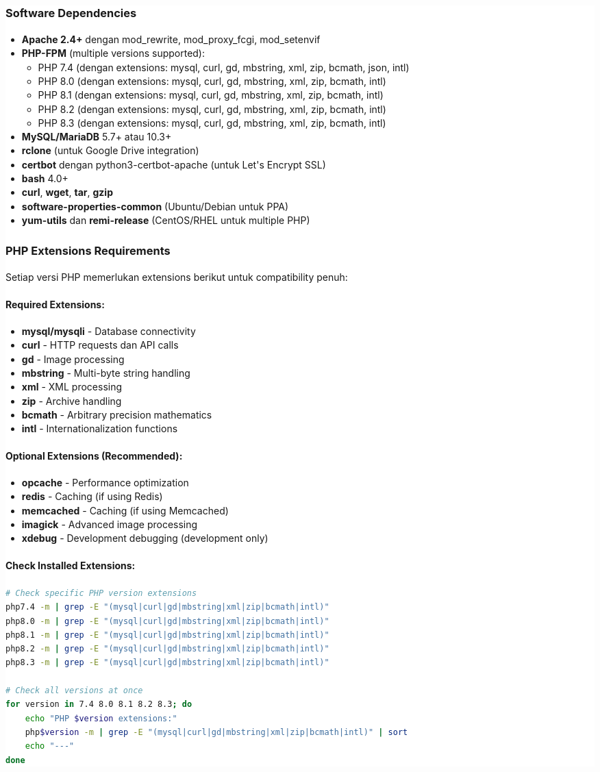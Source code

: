### Software Dependencies
- **Apache 2.4+** dengan mod_rewrite, mod_proxy_fcgi, mod_setenvif
- **PHP-FPM** (multiple versions supported):
  - PHP 7.4 (dengan extensions: mysql, curl, gd, mbstring, xml, zip, bcmath, json, intl)
  - PHP 8.0 (dengan extensions: mysql, curl, gd, mbstring, xml, zip, bcmath, intl)
  - PHP 8.1 (dengan extensions: mysql, curl, gd, mbstring, xml, zip, bcmath, intl)
  - PHP 8.2 (dengan extensions: mysql, curl, gd, mbstring, xml, zip, bcmath, intl)
  - PHP 8.3 (dengan extensions: mysql, curl, gd, mbstring, xml, zip, bcmath, intl)
- **MySQL/MariaDB** 5.7+ atau 10.3+
- **rclone** (untuk Google Drive integration)
- **certbot** dengan python3-certbot-apache (untuk Let's Encrypt SSL)
- **bash** 4.0+
- **curl**, **wget**, **tar**, **gzip**
- **software-properties-common** (Ubuntu/Debian untuk PPA)
- **yum-utils** dan **remi-release** (CentOS/RHEL untuk multiple PHP)

### PHP Extensions Requirements

Setiap versi PHP memerlukan extensions berikut untuk compatibility penuh:

#### Required Extensions:
- **mysql/mysqli** - Database connectivity
- **curl** - HTTP requests dan API calls
- **gd** - Image processing
- **mbstring** - Multi-byte string handling
- **xml** - XML processing
- **zip** - Archive handling
- **bcmath** - Arbitrary precision mathematics
- **intl** - Internationalization functions

#### Optional Extensions (Recommended):
- **opcache** - Performance optimization
- **redis** - Caching (if using Redis)
- **memcached** - Caching (if using Memcached)
- **imagick** - Advanced image processing
- **xdebug** - Development debugging (development only)

#### Check Installed Extensions:
```bash
# Check specific PHP version extensions
php7.4 -m | grep -E "(mysql|curl|gd|mbstring|xml|zip|bcmath|intl)"
php8.0 -m | grep -E "(mysql|curl|gd|mbstring|xml|zip|bcmath|intl)"
php8.1 -m | grep -E "(mysql|curl|gd|mbstring|xml|zip|bcmath|intl)"
php8.2 -m | grep -E "(mysql|curl|gd|mbstring|xml|zip|bcmath|intl)"
php8.3 -m | grep -E "(mysql|curl|gd|mbstring|xml|zip|bcmath|intl)"

# Check all versions at once
for version in 7.4 8.0 8.1 8.2 8.3; do
    echo "PHP $version extensions:"
    php$version -m | grep -E "(mysql|curl|gd|mbstring|xml|zip|bcmath|intl)" | sort
    echo "---"
done
```
